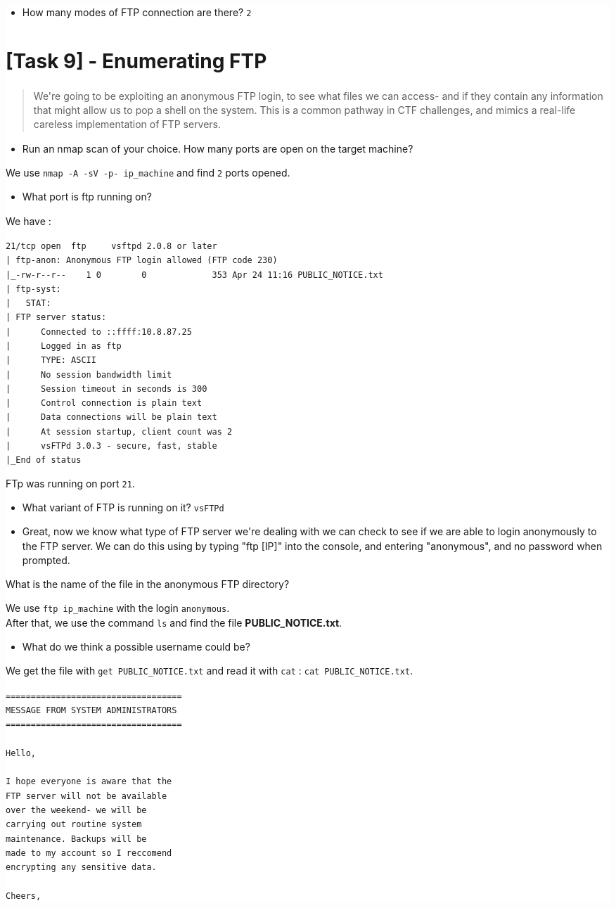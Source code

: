 * How many modes of FTP connection are there? `2`

# [Task 9] - Enumerating FTP

> We're going to be exploiting an anonymous FTP login, to see what files we can access- and if they contain any information that might allow us to pop a shell on the system. This is a common pathway in CTF challenges, and mimics a real-life careless implementation of FTP servers.

* Run an nmap scan of your choice. How many ports are open on the target machine? 

We use `nmap -A -sV -p- ip_machine` and find `2` ports opened.

* What port is ftp running on? 

We have : 

``` 
21/tcp open  ftp     vsftpd 2.0.8 or later
| ftp-anon: Anonymous FTP login allowed (FTP code 230)
|_-rw-r--r--    1 0        0             353 Apr 24 11:16 PUBLIC_NOTICE.txt
| ftp-syst: 
|   STAT: 
| FTP server status:
|      Connected to ::ffff:10.8.87.25
|      Logged in as ftp
|      TYPE: ASCII
|      No session bandwidth limit
|      Session timeout in seconds is 300
|      Control connection is plain text
|      Data connections will be plain text
|      At session startup, client count was 2
|      vsFTPd 3.0.3 - secure, fast, stable
|_End of status
```

FTp was running on port `21`.

* What variant of FTP is running on it? `vsFTPd`

* Great, now we know what type of FTP server we're dealing with we can check to see if we are able to login anonymously to the FTP server. We can do this using by typing "ftp [IP]" into the console, and entering "anonymous", and no password when prompted.

What is the name of the file in the anonymous FTP directory?

We use `ftp ip_machine` with the login `anonymous`.  
After that, we use the command `ls` and find the file **PUBLIC_NOTICE.txt**.

*  	What do we think a possible username could be?

We get the file with `get PUBLIC_NOTICE.txt` and read it with `cat` : `cat PUBLIC_NOTICE.txt`. 

```
===================================
MESSAGE FROM SYSTEM ADMINISTRATORS
===================================

Hello,

I hope everyone is aware that the
FTP server will not be available 
over the weekend- we will be 
carrying out routine system 
maintenance. Backups will be
made to my account so I reccomend
encrypting any sensitive data.

Cheers,

```